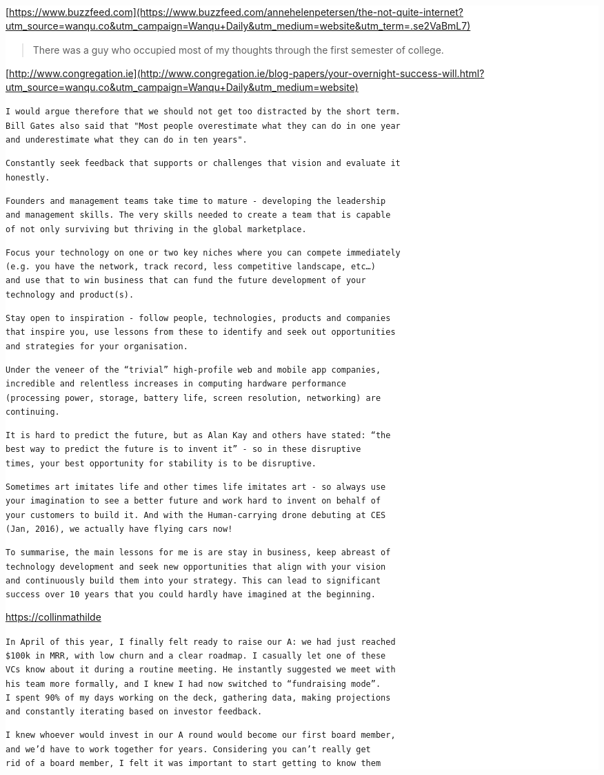 [https://www.buzzfeed.com](https://www.buzzfeed.com/annehelenpetersen/the-not-quite-internet?utm_source=wanqu.co&utm_campaign=Wanqu+Daily&utm_medium=website&utm_term=.se2VaBmL7)

> There was a guy who occupied most of my thoughts through the first semester of
college.

[http://www.congregation.ie](http://www.congregation.ie/blog-papers/your-overnight-success-will.html?utm_source=wanqu.co&utm_campaign=Wanqu+Daily&utm_medium=website)
```
I would argue therefore that we should not get too distracted by the short term.
Bill Gates also said that "Most people overestimate what they can do in one year
and underestimate what they can do in ten years". 
```
```
Constantly seek feedback that supports or challenges that vision and evaluate it
honestly. 
```
```
Founders and management teams take time to mature - developing the leadership
and management skills. The very skills needed to create a team that is capable
of not only surviving but thriving in the global marketplace.
```
```
Focus your technology on one or two key niches where you can compete immediately
(e.g. you have the network, track record, less competitive landscape, etc…)
and use that to win business that can fund the future development of your
technology and product(s).
```
```
Stay open to inspiration - follow people, technologies, products and companies
that inspire you, use lessons from these to identify and seek out opportunities
and strategies for your organisation. 
```
```
Under the veneer of the “trivial” high-profile web and mobile app companies,
incredible and relentless increases in computing hardware performance
(processing power, storage, battery life, screen resolution, networking) are
continuing. 
```
```
It is hard to predict the future, but as Alan Kay and others have stated: “the
best way to predict the future is to invent it” - so in these disruptive
times, your best opportunity for stability is to be disruptive.
```
```
Sometimes art imitates life and other times life imitates art - so always use
your imagination to see a better future and work hard to invent on behalf of
your customers to build it. And with the Human-carrying drone debuting at CES
(Jan, 2016), we actually have flying cars now!
```
```
To summarise, the main lessons for me is are stay in business, keep abreast of
technology development and seek new opportunities that align with your vision
and continuously build them into your strategy. This can lead to significant
success over 10 years that you could hardly have imagined at the beginning.
```
[https://collinmathilde](https://collinmathilde/front-series-a-deck-f2e2775a419b)
```
In April of this year, I finally felt ready to raise our A: we had just reached
$100k in MRR, with low churn and a clear roadmap. I casually let one of these
VCs know about it during a routine meeting. He instantly suggested we meet with
his team more formally, and I knew I had now switched to “fundraising mode”.
I spent 90% of my days working on the deck, gathering data, making projections
and constantly iterating based on investor feedback.
```
```
I knew whoever would invest in our A round would become our first board member,
and we’d have to work together for years. Considering you can’t really get
rid of a board member, I felt it was important to start getting to know them
```